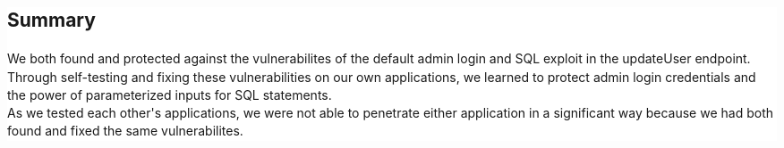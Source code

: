 ## Summary
We both found and protected against the vulnerabilites of the default admin login and SQL exploit in the updateUser endpoint. Through self-testing and fixing these vulnerabilities on our own applications, we learned to protect admin login credentials and the power of parameterized inputs for SQL statements.  
As we tested each other's applications, we were not able to penetrate either application in a significant way because we had both found and fixed the same vulnerabilites.
